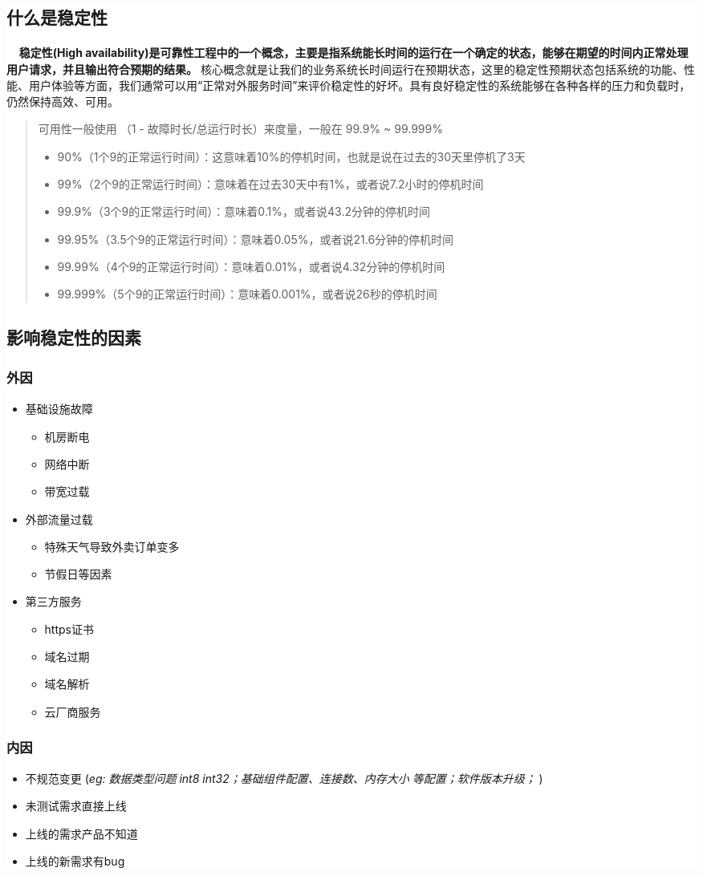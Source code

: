 ## 什么是稳定性

    **稳定性(High availability)是可靠性工程中的一个概念，主要是指系统能长时间的运行在一个确定的状态，能够在期望的时间内正常处理用户请求，并且输出符合预期的结果。** 核心概念就是让我们的业务系统长时间运行在预期状态，这里的稳定性预期状态包括系统的功能、性能、用户体验等方面，我们通常可以用“正常对外服务时间”来评价稳定性的好坏。具有良好稳定性的系统能够在各种各样的压力和负载时，仍然保持高效、可用。

> 可用性一般使用 （1 - 故障时长/总运行时长）来度量，一般在 99.9% ~ 99.999%
> 
> - 90%（1个9的正常运行时间）：这意味着10%的停机时间，也就是说在过去的30天里停机了3天
> 
> - 99%（2个9的正常运行时间）：意味着在过去30天中有1%，或者说7.2小时的停机时间
> 
> - 99.9%（3个9的正常运行时间）：意味着0.1%，或者说43.2分钟的停机时间
> 
> - 99.95%（3.5个9的正常运行时间）：意味着0.05%，或者说21.6分钟的停机时间
> 
> - 99.99%（4个9的正常运行时间）：意味着0.01%，或者说4.32分钟的停机时间
> 
> - 99.999%（5个9的正常运行时间）：意味着0.001%，或者说26秒的停机时间

## 影响稳定性的因素

### 外因

- 基础设施故障
  
  - 机房断电
  
  - 网络中断
  
  - 带宽过载

- 外部流量过载
  
  - 特殊天气导致外卖订单变多
  
  - 节假日等因素

- 第三方服务
  
  - https证书
  
  - 域名过期
  
  - 域名解析
  
  - 云厂商服务

### 内因

- 不规范变更 (*eg: 数据类型问题 int8 int32；基础组件配置、连接数、内存大小 等配置；软件版本升级；* )

- 未测试需求直接上线

- 上线的需求产品不知道

- 上线的新需求有bug
